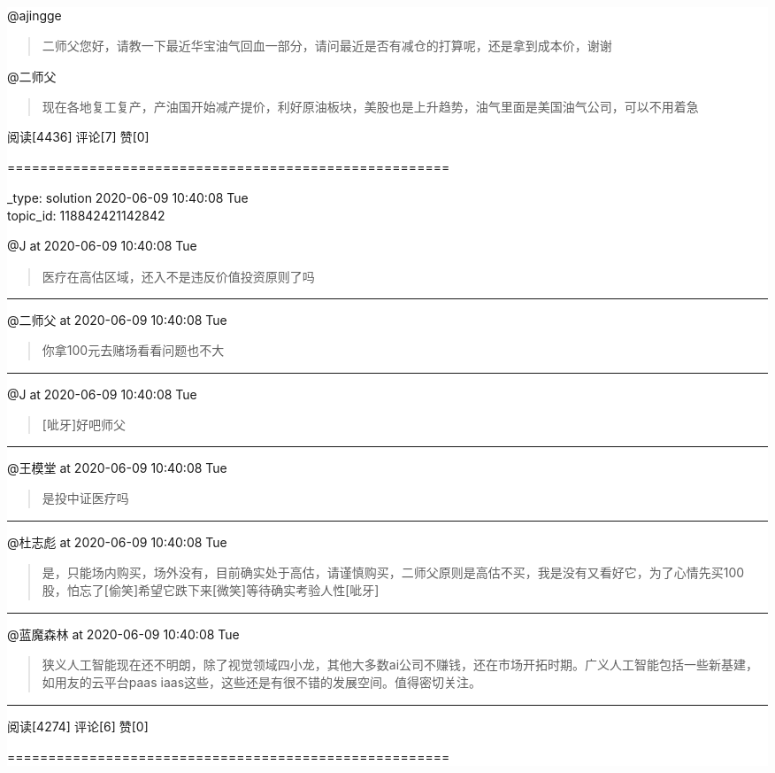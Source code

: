 
@ajingge

>  二师父您好，请教一下最近华宝油气回血一部分，请问最近是否有减仓的打算呢，还是拿到成本价，谢谢


@二师父

>  现在各地复工复产，产油国开始减产提价，利好原油板块，美股也是上升趋势，油气里面是美国油气公司，可以不用着急


阅读[4436]  评论[7]  赞[0] 

======================================================






_type: solution
2020-06-09 10:40:08 Tue  
topic_id: 118842421142842

@J at 2020-06-09 10:40:08 Tue

> 医疗在高估区域，还入不是违反价值投资原则了吗

----------

@二师父 at 2020-06-09 10:40:08 Tue

> 你拿100元去赌场看看问题也不大

----------

@J at 2020-06-09 10:40:08 Tue

> [呲牙]好吧师父

----------

@王模堂 at 2020-06-09 10:40:08 Tue

> 是投中证医疗吗

----------

@杜志彪 at 2020-06-09 10:40:08 Tue

> 是，只能场内购买，场外没有，目前确实处于高估，请谨慎购买，二师父原则是高估不买，我是没有又看好它，为了心情先买100股，怕忘了[偷笑]希望它跌下来[微笑]等待确实考验人性[呲牙]

----------

@蓝魔森林 at 2020-06-09 10:40:08 Tue

> 狭义人工智能现在还不明朗，除了视觉领域四小龙，其他大多数ai公司不赚钱，还在市场开拓时期。广义人工智能包括一些新基建，如用友的云平台paas iaas这些，这些还是有很不错的发展空间。值得密切关注。

----------



阅读[4274]  评论[6]  赞[0] 

======================================================
